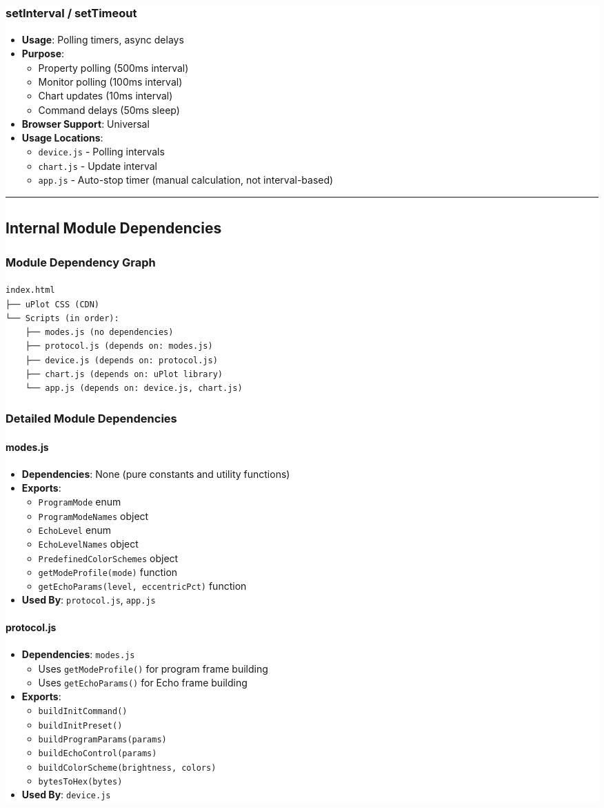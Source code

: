 ### setInterval / setTimeout
- **Usage**: Polling timers, async delays
- **Purpose**: 
  - Property polling (500ms interval)
  - Monitor polling (100ms interval)
  - Chart updates (10ms interval)
  - Command delays (50ms sleep)
- **Browser Support**: Universal
- **Usage Locations**:
  - `device.js` - Polling intervals
  - `chart.js` - Update interval
  - `app.js` - Auto-stop timer (manual calculation, not interval-based)

---

## Internal Module Dependencies

### Module Dependency Graph

```
index.html
├── uPlot CSS (CDN)
└── Scripts (in order):
    ├── modes.js (no dependencies)
    ├── protocol.js (depends on: modes.js)
    ├── device.js (depends on: protocol.js)
    ├── chart.js (depends on: uPlot library)
    └── app.js (depends on: device.js, chart.js)
```

### Detailed Module Dependencies

#### modes.js
- **Dependencies**: None (pure constants and utility functions)
- **Exports**: 
  - `ProgramMode` enum
  - `ProgramModeNames` object
  - `EchoLevel` enum
  - `EchoLevelNames` object
  - `PredefinedColorSchemes` object
  - `getModeProfile(mode)` function
  - `getEchoParams(level, eccentricPct)` function
- **Used By**: `protocol.js`, `app.js`

#### protocol.js
- **Dependencies**: `modes.js`
  - Uses `getModeProfile()` for program frame building
  - Uses `getEchoParams()` for Echo frame building
- **Exports**:
  - `buildInitCommand()`
  - `buildInitPreset()`
  - `buildProgramParams(params)`
  - `buildEchoControl(params)`
  - `buildColorScheme(brightness, colors)`
  - `bytesToHex(bytes)`
- **Used By**: `device.js`
